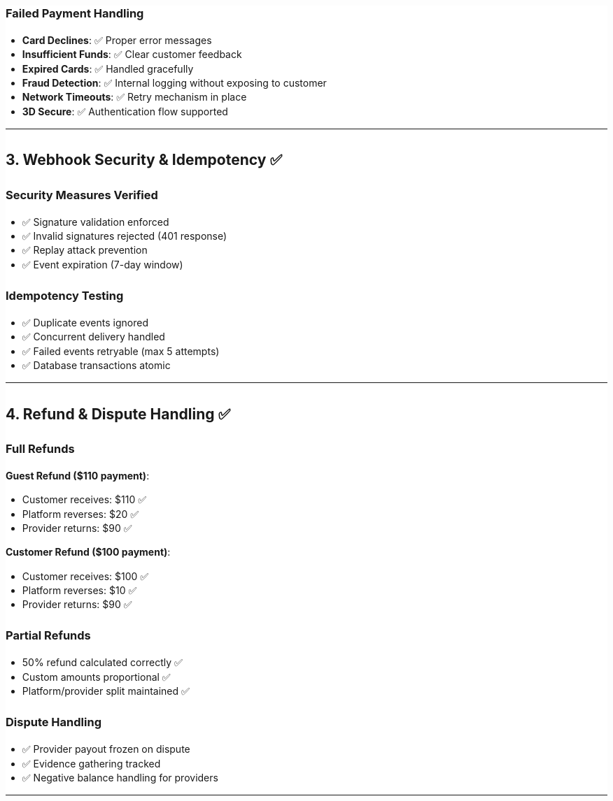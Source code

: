 ### Failed Payment Handling
- **Card Declines**: ✅ Proper error messages
- **Insufficient Funds**: ✅ Clear customer feedback
- **Expired Cards**: ✅ Handled gracefully
- **Fraud Detection**: ✅ Internal logging without exposing to customer
- **Network Timeouts**: ✅ Retry mechanism in place
- **3D Secure**: ✅ Authentication flow supported

---

## 3. Webhook Security & Idempotency ✅

### Security Measures Verified
- ✅ Signature validation enforced
- ✅ Invalid signatures rejected (401 response)
- ✅ Replay attack prevention
- ✅ Event expiration (7-day window)

### Idempotency Testing
- ✅ Duplicate events ignored
- ✅ Concurrent delivery handled
- ✅ Failed events retryable (max 5 attempts)
- ✅ Database transactions atomic

---

## 4. Refund & Dispute Handling ✅

### Full Refunds
**Guest Refund ($110 payment)**:
- Customer receives: $110 ✅
- Platform reverses: $20 ✅
- Provider returns: $90 ✅

**Customer Refund ($100 payment)**:
- Customer receives: $100 ✅
- Platform reverses: $10 ✅
- Provider returns: $90 ✅

### Partial Refunds
- 50% refund calculated correctly ✅
- Custom amounts proportional ✅
- Platform/provider split maintained ✅

### Dispute Handling
- ✅ Provider payout frozen on dispute
- ✅ Evidence gathering tracked
- ✅ Negative balance handling for providers

---